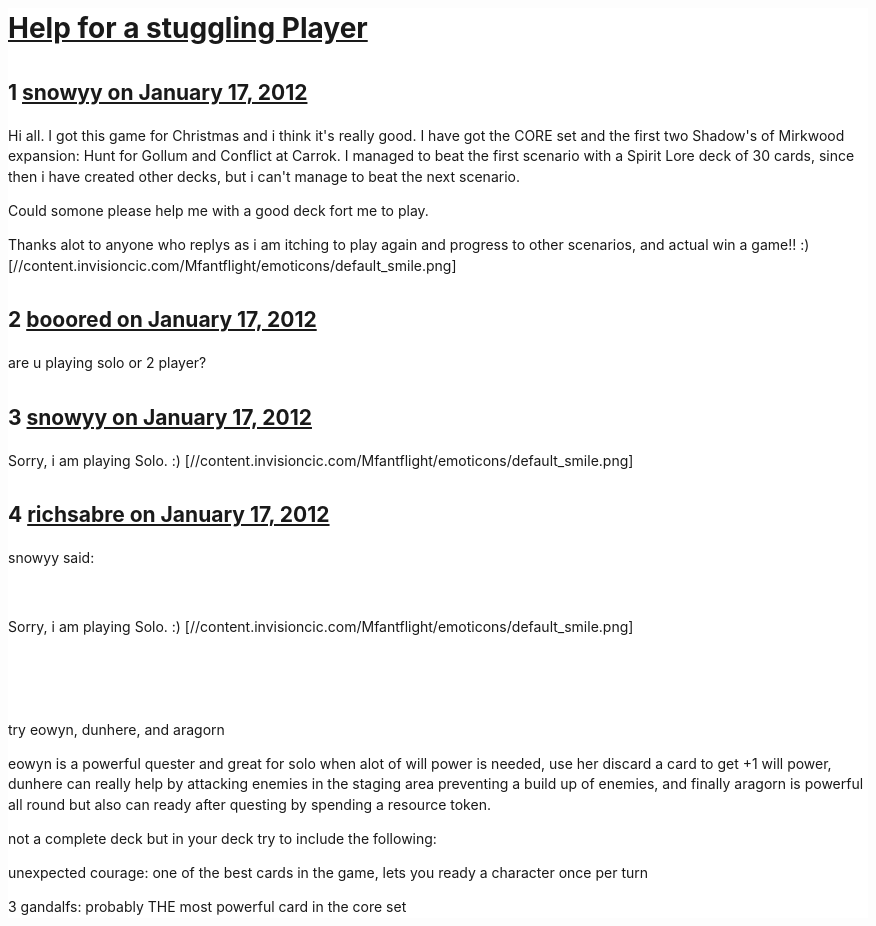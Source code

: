 # [Help for a stuggling Player](https://community.fantasyflightgames.com/topic/59090-help-for-a-stuggling-player/)

## 1 [snowyy on January 17, 2012](https://community.fantasyflightgames.com/topic/59090-help-for-a-stuggling-player/?do=findComment&comment=580606)

Hi all. I got this game for Christmas and i think it's really good. I have got the CORE set and the first two Shadow's of Mirkwood expansion: Hunt for Gollum and Conflict at Carrok. I managed to beat the first scenario with a Spirit Lore deck of 30 cards, since then i have created other decks, but i can't manage to beat the next scenario.

Could somone please help me with a good deck fort me to play.

Thanks alot to anyone who replys as i am itching to play again and progress to other scenarios, and actual win a game!! :) [//content.invisioncic.com/Mfantflight/emoticons/default_smile.png]

## 2 [booored on January 17, 2012](https://community.fantasyflightgames.com/topic/59090-help-for-a-stuggling-player/?do=findComment&comment=580607)

are u playing solo or 2 player?

## 3 [snowyy on January 17, 2012](https://community.fantasyflightgames.com/topic/59090-help-for-a-stuggling-player/?do=findComment&comment=580609)

Sorry, i am playing Solo. :) [//content.invisioncic.com/Mfantflight/emoticons/default_smile.png]

## 4 [richsabre on January 17, 2012](https://community.fantasyflightgames.com/topic/59090-help-for-a-stuggling-player/?do=findComment&comment=580619)

snowyy said:

 

Sorry, i am playing Solo. :) [//content.invisioncic.com/Mfantflight/emoticons/default_smile.png]

 

 

try eowyn, dunhere, and aragorn

eowyn is a powerful quester and great for solo when alot of will power is needed, use her discard a card to get +1 will power, dunhere can really help by attacking enemies in the staging area preventing a build up of enemies, and finally aragorn is powerful all round but also can ready after questing by spending a resource token.

not a complete deck but in your deck try to include the following:

unexpected courage: one of the best cards in the game, lets you ready a character once per turn

3 gandalfs: probably THE most powerful card in the core set

